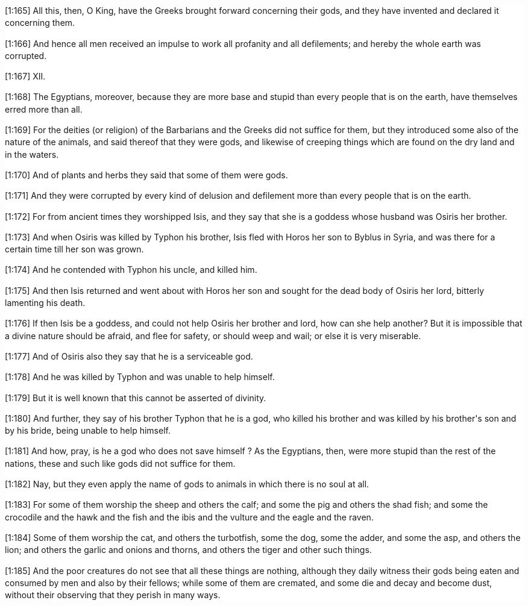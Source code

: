 [1:165] All this, then, O King, have the Greeks brought forward concerning their gods, and they have invented and declared it concerning them.

[1:166] And hence all men received an impulse to work all profanity and all defilements; and hereby the whole earth was corrupted.

[1:167] XII.

[1:168] The Egyptians, moreover, because they are more base and stupid than every people that is on the earth, have themselves erred more than all.

[1:169] For the deities (or religion) of the Barbarians and the Greeks did not suffice for them, but they introduced some also of the nature of the animals, and said thereof that they were gods, and likewise of creeping things which are found on the dry land and in the waters.

[1:170] And of plants and herbs they said that some of them were gods.

[1:171] And they were corrupted by every kind of delusion and defilement more than every people that is on the earth.

[1:172] For from ancient times they worshipped Isis, and they say that she is a goddess whose husband was Osiris her brother.

[1:173] And when Osiris was killed by Typhon his brother, Isis fled with Horos her son to Byblus in Syria, and was there for a certain time till her son was grown.

[1:174] And he contended with Typhon his uncle, and killed him.

[1:175] And then Isis returned and went about with Horos her son and sought for the dead body of Osiris her lord, bitterly lamenting his death.

[1:176] If then Isis be a goddess, and could not help Osiris her brother and lord, how can she help another?  But it is impossible that a divine nature should be afraid, and flee for safety, or should weep and wail; or else it is very miserable.

[1:177] And of Osiris also they say that he is a serviceable god.

[1:178] And he was killed by Typhon and was unable to help himself.

[1:179] But it is well known that this cannot be asserted of divinity.

[1:180] And further, they say of his brother Typhon that he is a god, who killed his brother and was killed by his brother's son and by his bride, being unable to help himself.

[1:181] And how, pray, is he a god who does not save himself ?  As the Egyptians, then, were more stupid than the rest of the nations, these and such like gods did not suffice for them.

[1:182] Nay, but they even apply the name of gods to animals in which there is no soul at all.

[1:183] For some of them worship the sheep and others the calf; and some the pig and others the shad fish; and some the crocodile and the hawk and the fish and the ibis and the vulture and the eagle and the raven.

[1:184] Some of them worship the cat, and others the turbotfish, some the dog, some the adder, and some the asp, and others the lion; and others the garlic and onions and thorns, and others the tiger and other such things.

[1:185] And the poor creatures do not see that all these things are nothing, although they daily witness their gods being eaten and consumed by men and also by their fellows; while some of them are cremated, and some die and decay and become dust, without their observing that they perish in many ways.
